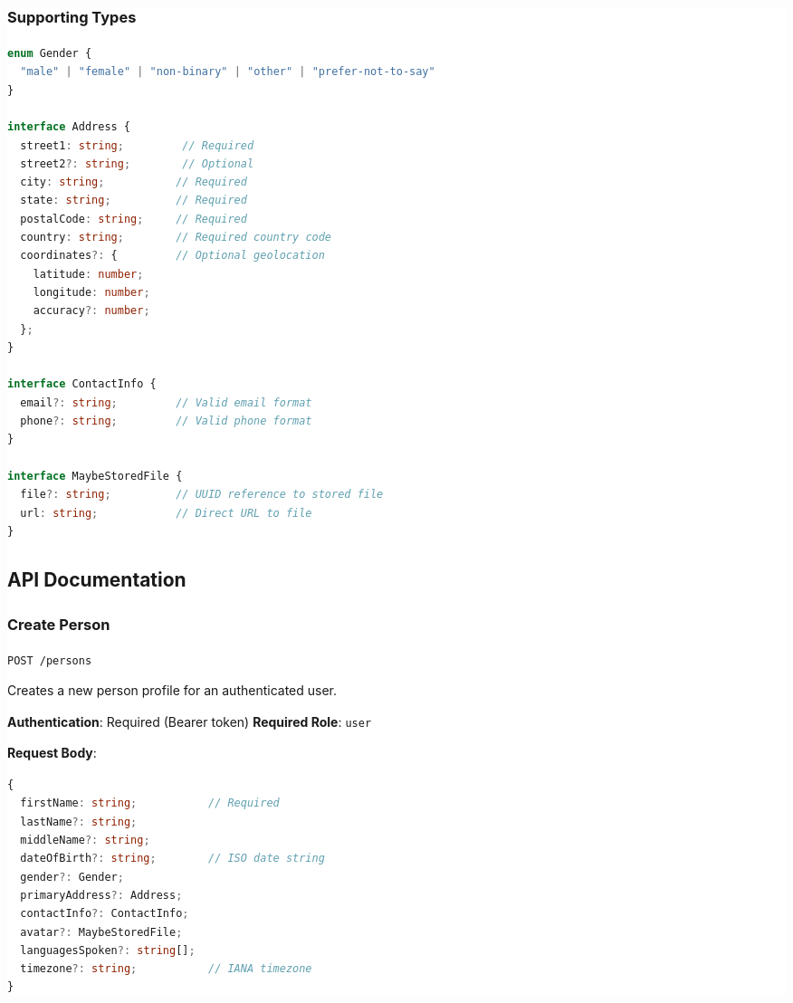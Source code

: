 ### Supporting Types

```typescript
enum Gender {
  "male" | "female" | "non-binary" | "other" | "prefer-not-to-say"
}

interface Address {
  street1: string;         // Required
  street2?: string;        // Optional
  city: string;           // Required
  state: string;          // Required
  postalCode: string;     // Required
  country: string;        // Required country code
  coordinates?: {         // Optional geolocation
    latitude: number;
    longitude: number;
    accuracy?: number;
  };
}

interface ContactInfo {
  email?: string;         // Valid email format
  phone?: string;         // Valid phone format
}

interface MaybeStoredFile {
  file?: string;          // UUID reference to stored file
  url: string;            // Direct URL to file
}
```

## API Documentation

### Create Person
`POST /persons`

Creates a new person profile for an authenticated user.

**Authentication**: Required (Bearer token)
**Required Role**: `user`

**Request Body**:
```typescript
{
  firstName: string;           // Required
  lastName?: string;           
  middleName?: string;         
  dateOfBirth?: string;        // ISO date string
  gender?: Gender;             
  primaryAddress?: Address;    
  contactInfo?: ContactInfo;   
  avatar?: MaybeStoredFile;    
  languagesSpoken?: string[];  
  timezone?: string;           // IANA timezone
}
```
